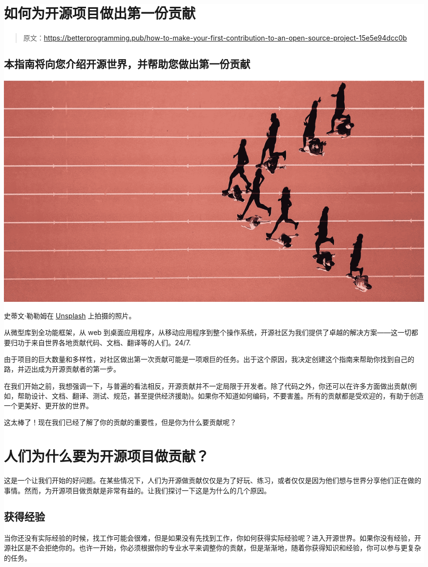 # 如何为开源项目做出第一份贡献

> 原文：<https://betterprogramming.pub/how-to-make-your-first-contribution-to-an-open-source-project-15e5e94dcc0b>

## 本指南将向您介绍开源世界，并帮助您做出第一份贡献

![](img/c09ce4d601ae154083059ad686e9ae8f.png)

史蒂文·勒勒姆在 [Unsplash](https://unsplash.com?utm_source=medium&utm_medium=referral) 上拍摄的照片。

从微型库到全功能框架，从 web 到桌面应用程序，从移动应用程序到整个操作系统，开源社区为我们提供了卓越的解决方案——这一切都要归功于来自世界各地贡献代码、文档、翻译等的人们。24/7.

由于项目的巨大数量和多样性，对社区做出第一次贡献可能是一项艰巨的任务。出于这个原因，我决定创建这个指南来帮助你找到自己的路，并迈出成为开源贡献者的第一步。

在我们开始之前，我想强调一下，与普遍的看法相反，开源贡献并不一定局限于开发者。除了代码之外，你还可以在许多方面做出贡献(例如，帮助设计、文档、翻译、测试、规范，甚至提供经济援助)。如果你不知道如何编码，不要害羞。所有的贡献都是受欢迎的，有助于创造一个更美好、更开放的世界。

这太棒了！现在我们已经了解了你的贡献的重要性，但是你为什么要贡献呢？

# 人们为什么要为开源项目做贡献？

这是一个让我们开始的好问题。在某些情况下，人们为开源做贡献仅仅是为了好玩、练习，或者仅仅是因为他们想与世界分享他们正在做的事情。然而，为开源项目做贡献是非常有益的。让我们探讨一下这是为什么的几个原因。

## 获得经验

当你还没有实际经验的时候，找工作可能会很难，但是如果没有先找到工作，你如何获得实际经验呢？进入开源世界。如果你没有经验，开源社区是不会拒绝你的。也许一开始，你必须根据你的专业水平来调整你的贡献，但是渐渐地，随着你获得知识和经验，你可以参与更复杂的任务。
